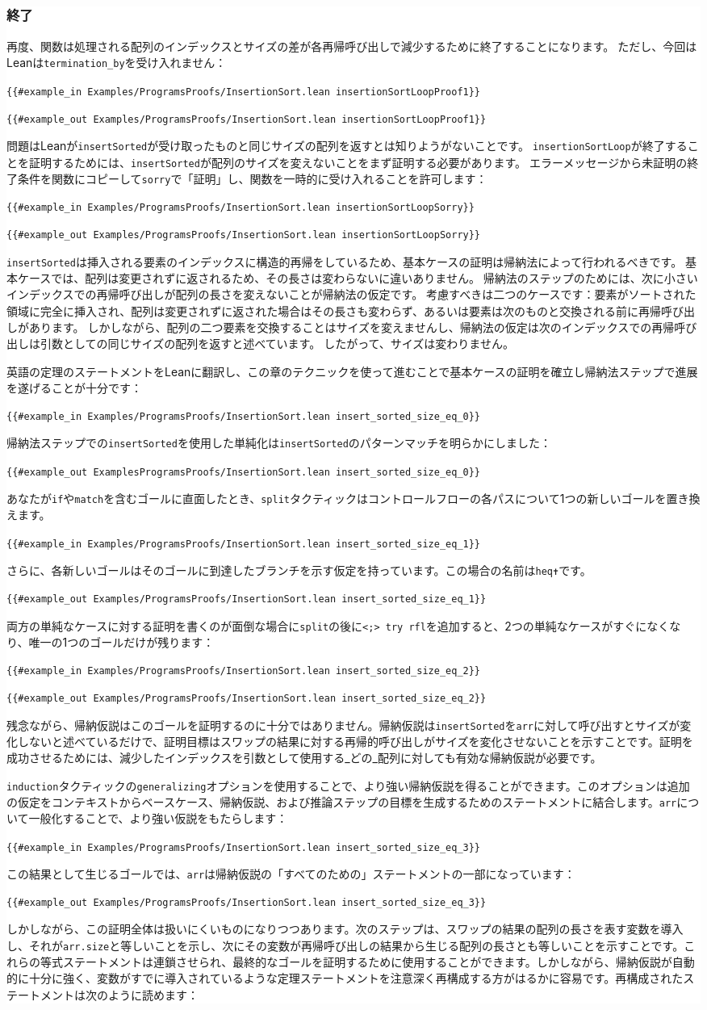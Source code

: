 ### 終了

再度、関数は処理される配列のインデックスとサイズの差が各再帰呼び出しで減少するために終了することになります。
ただし、今回はLeanは`termination_by`を受け入れません：
```lean
{{#example_in Examples/ProgramsProofs/InsertionSort.lean insertionSortLoopProof1}}
```
```output error
{{#example_out Examples/ProgramsProofs/InsertionSort.lean insertionSortLoopProof1}}
```
問題はLeanが`insertSorted`が受け取ったものと同じサイズの配列を返すとは知りようがないことです。
`insertionSortLoop`が終了することを証明するためには、`insertSorted`が配列のサイズを変えないことをまず証明する必要があります。
エラーメッセージから未証明の終了条件を関数にコピーして`sorry`で「証明」し、関数を一時的に受け入れることを許可します：

```leantac
{{#example_in Examples/ProgramsProofs/InsertionSort.lean insertionSortLoopSorry}}
```
```output warning
{{#example_out Examples/ProgramsProofs/InsertionSort.lean insertionSortLoopSorry}}
```

`insertSorted`は挿入される要素のインデックスに構造的再帰をしているため、基本ケースの証明は帰納法によって行われるべきです。
基本ケースでは、配列は変更されずに返されるため、その長さは変わらないに違いありません。
帰納法のステップのためには、次に小さいインデックスでの再帰呼び出しが配列の長さを変えないことが帰納法の仮定です。
考慮すべきは二つのケースです：要素がソートされた領域に完全に挿入され、配列は変更されずに返された場合はその長さも変わらず、あるいは要素は次のものと交換される前に再帰呼び出しがあります。
しかしながら、配列の二つ要素を交換することはサイズを変えませんし、帰納法の仮定は次のインデックスでの再帰呼び出しは引数としての同じサイズの配列を返すと述べています。
したがって、サイズは変わりません。

英語の定理のステートメントをLeanに翻訳し、この章のテクニックを使って進むことで基本ケースの証明を確立し帰納法ステップで進展を遂げることが十分です：
```leantac
{{#example_in Examples/ProgramsProofs/InsertionSort.lean insert_sorted_size_eq_0}}
```
帰納法ステップでの`insertSorted`を使用した単純化は`insertSorted`のパターンマッチを明らかにしました：
```output error
{{#example_out ExamplesProgramsProofs/InsertionSort.lean insert_sorted_size_eq_0}}
```
あなたが`if`や`match`を含むゴールに直面したとき、`split`タクティックはコントロールフローの各パスについて1つの新しいゴールを置き換えます。
```leantac
{{#example_in Examples/ProgramsProofs/InsertionSort.lean insert_sorted_size_eq_1}}
```
さらに、各新しいゴールはそのゴールに到達したブランチを示す仮定を持っています。この場合の名前は`heq✝`です。
```output error
{{#example_out Examples/ProgramsProofs/InsertionSort.lean insert_sorted_size_eq_1}}
```
両方の単純なケースに対する証明を書くのが面倒な場合に`split`の後に`<;> try rfl`を追加すると、2つの単純なケースがすぐになくなり、唯一の1つのゴールだけが残ります：
```leantac
{{#example_in Examples/ProgramsProofs/InsertionSort.lean insert_sorted_size_eq_2}}
```
```output error
{{#example_out Examples/ProgramsProofs/InsertionSort.lean insert_sorted_size_eq_2}}
```

残念ながら、帰納仮説はこのゴールを証明するのに十分ではありません。帰納仮説は`insertSorted`を`arr`に対して呼び出すとサイズが変化しないと述べているだけで、証明目標はスワップの結果に対する再帰的呼び出しがサイズを変化させないことを示すことです。証明を成功させるためには、減少したインデックスを引数として使用する_どの_配列に対しても有効な帰納仮説が必要です。

`induction`タクティックの`generalizing`オプションを使用することで、より強い帰納仮説を得ることができます。このオプションは追加の仮定をコンテキストからベースケース、帰納仮説、および推論ステップの目標を生成するためのステートメントに結合します。`arr`について一般化することで、より強い仮説をもたらします：
```leantac
{{#example_in Examples/ProgramsProofs/InsertionSort.lean insert_sorted_size_eq_3}}
```
この結果として生じるゴールでは、`arr`は帰納仮説の「すべてのための」ステートメントの一部になっています：
```output error
{{#example_out Examples/ProgramsProofs/InsertionSort.lean insert_sorted_size_eq_3}}
```

しかしながら、この証明全体は扱いにくいものになりつつあります。次のステップは、スワップの結果の配列の長さを表す変数を導入し、それが`arr.size`と等しいことを示し、次にその変数が再帰呼び出しの結果から生じる配列の長さとも等しいことを示すことです。これらの等式ステートメントは連鎖させられ、最終的なゴールを証明するために使用することができます。しかしながら、帰納仮説が自動的に十分に強く、変数がすでに導入されているような定理ステートメントを注意深く再構成する方がはるかに容易です。再構成されたステートメントは次のように読めます：